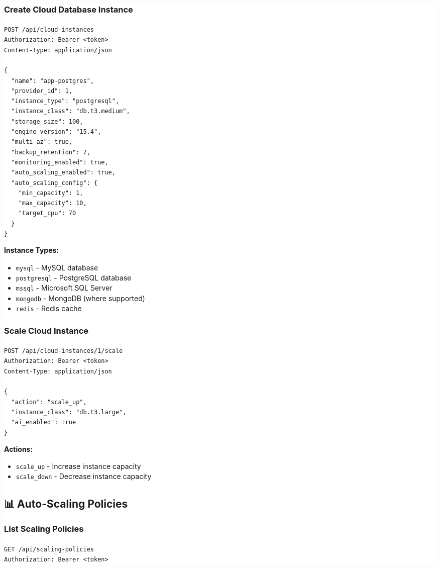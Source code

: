 ### Create Cloud Database Instance
```http
POST /api/cloud-instances
Authorization: Bearer <token>
Content-Type: application/json

{
  "name": "app-postgres",
  "provider_id": 1,
  "instance_type": "postgresql",
  "instance_class": "db.t3.medium",
  "storage_size": 100,
  "engine_version": "15.4",
  "multi_az": true,
  "backup_retention": 7,
  "monitoring_enabled": true,
  "auto_scaling_enabled": true,
  "auto_scaling_config": {
    "min_capacity": 1,
    "max_capacity": 10,
    "target_cpu": 70
  }
}
```

**Instance Types:**
- `mysql` - MySQL database
- `postgresql` - PostgreSQL database
- `mssql` - Microsoft SQL Server
- `mongodb` - MongoDB (where supported)
- `redis` - Redis cache

### Scale Cloud Instance
```http
POST /api/cloud-instances/1/scale
Authorization: Bearer <token>
Content-Type: application/json

{
  "action": "scale_up",
  "instance_class": "db.t3.large",
  "ai_enabled": true
}
```

**Actions:**
- `scale_up` - Increase instance capacity
- `scale_down` - Decrease instance capacity

## 📊 Auto-Scaling Policies

### List Scaling Policies
```http
GET /api/scaling-policies
Authorization: Bearer <token>
```
